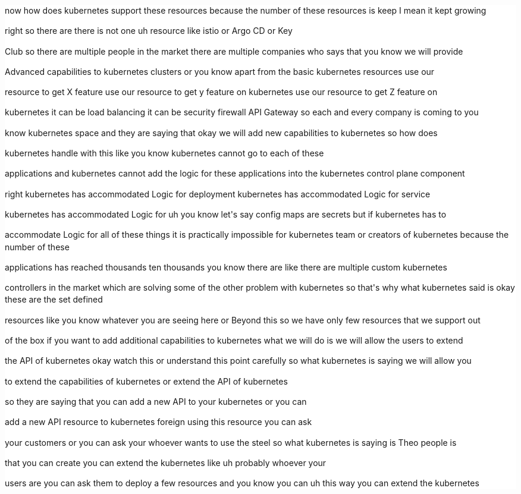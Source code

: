 now how does kubernetes support these resources because the number of these resources is keep I mean it kept growing

right so there are there is not one uh resource like istio or Argo CD or Key

Club so there are multiple people in the market there are multiple companies who says that you know we will provide

Advanced capabilities to kubernetes clusters or you know apart from the basic kubernetes resources use our

resource to get X feature use our resource to get y feature on kubernetes use our resource to get Z feature on

kubernetes it can be load balancing it can be security firewall API Gateway so each and every company is coming to you

know kubernetes space and they are saying that okay we will add new capabilities to kubernetes so how does

kubernetes handle with this like you know kubernetes cannot go to each of these

applications and kubernetes cannot add the logic for these applications into the kubernetes control plane component

right kubernetes has accommodated Logic for deployment kubernetes has accommodated Logic for service

kubernetes has accommodated Logic for uh you know let's say config maps are secrets but if kubernetes has to

accommodate Logic for all of these things it is practically impossible for kubernetes team or creators of kubernetes because the number of these

applications has reached thousands ten thousands you know there are like there are multiple custom kubernetes

controllers in the market which are solving some of the other problem with kubernetes so that's why what kubernetes said is okay these are the set defined

resources like you know whatever you are seeing here or Beyond this so we have only few resources that we support out

of the box if you want to add additional capabilities to kubernetes what we will do is we will allow the users to extend

the API of kubernetes okay watch this or understand this point carefully so what kubernetes is saying we will allow you

to extend the capabilities of kubernetes or extend the API of kubernetes

so they are saying that you can add a new API to your kubernetes or you can

add a new API resource to kubernetes foreign using this resource you can ask

your customers or you can ask your whoever wants to use the steel so what kubernetes is saying is Theo people is

that you can create you can extend the kubernetes like uh probably whoever your

users are you can ask them to deploy a few resources and you know you can uh this way you can extend the kubernetes
